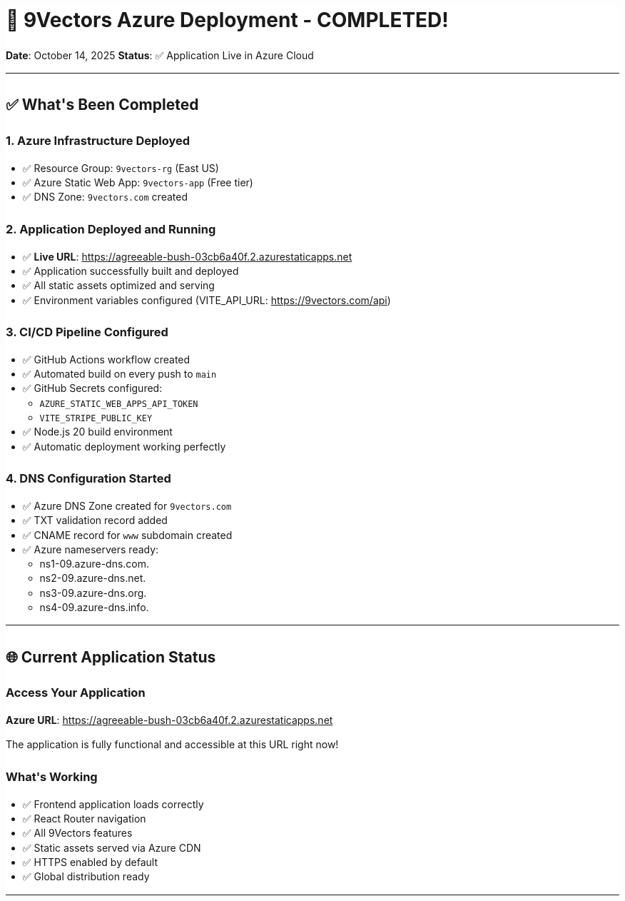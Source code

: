 # 🎉 9Vectors Azure Deployment - COMPLETED!

**Date**: October 14, 2025
**Status**: ✅ Application Live in Azure Cloud

---

## ✅ What's Been Completed

### 1. Azure Infrastructure Deployed
- ✅ Resource Group: `9vectors-rg` (East US)
- ✅ Azure Static Web App: `9vectors-app` (Free tier)
- ✅ DNS Zone: `9vectors.com` created

### 2. Application Deployed and Running
- ✅ **Live URL**: https://agreeable-bush-03cb6a40f.2.azurestaticapps.net
- ✅ Application successfully built and deployed
- ✅ All static assets optimized and serving
- ✅ Environment variables configured (VITE_API_URL: https://9vectors.com/api)

### 3. CI/CD Pipeline Configured
- ✅ GitHub Actions workflow created
- ✅ Automated build on every push to `main`
- ✅ GitHub Secrets configured:
  - `AZURE_STATIC_WEB_APPS_API_TOKEN`
  - `VITE_STRIPE_PUBLIC_KEY`
- ✅ Node.js 20 build environment
- ✅ Automatic deployment working perfectly

### 4. DNS Configuration Started
- ✅ Azure DNS Zone created for `9vectors.com`
- ✅ TXT validation record added
- ✅ CNAME record for `www` subdomain created
- ✅ Azure nameservers ready:
  - ns1-09.azure-dns.com.
  - ns2-09.azure-dns.net.
  - ns3-09.azure-dns.org.
  - ns4-09.azure-dns.info.

---

## 🌐 Current Application Status

### Access Your Application
**Azure URL**: https://agreeable-bush-03cb6a40f.2.azurestaticapps.net

The application is fully functional and accessible at this URL right now!

### What's Working
- ✅ Frontend application loads correctly
- ✅ React Router navigation
- ✅ All 9Vectors features
- ✅ Static assets served via Azure CDN
- ✅ HTTPS enabled by default
- ✅ Global distribution ready

---